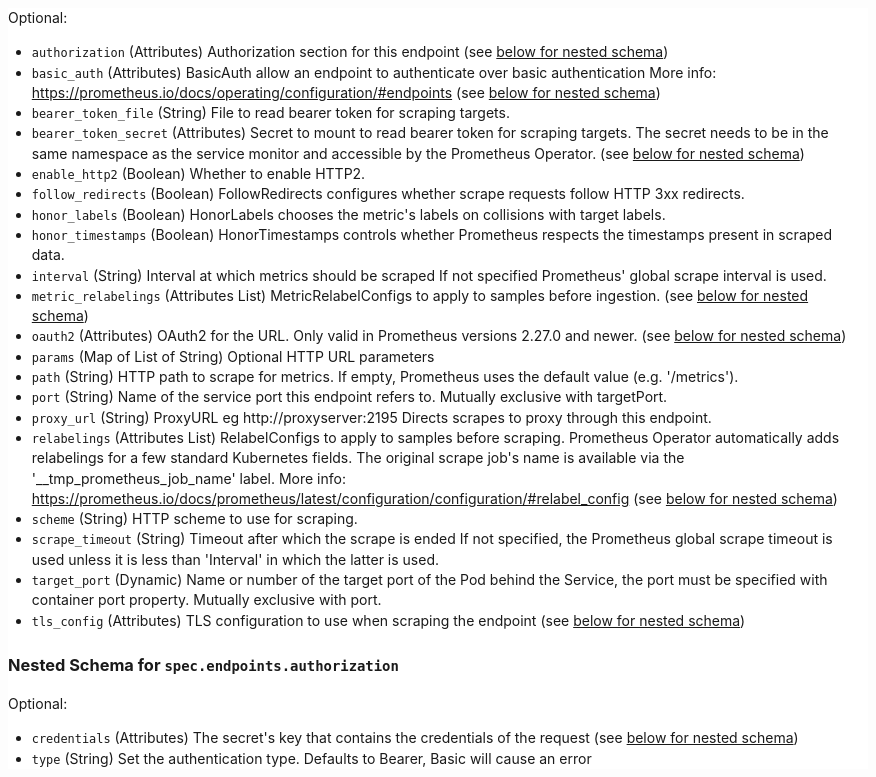 Optional:

- `authorization` (Attributes) Authorization section for this endpoint (see [below for nested schema](#nestedatt--spec--endpoints--authorization))
- `basic_auth` (Attributes) BasicAuth allow an endpoint to authenticate over basic authentication More info: https://prometheus.io/docs/operating/configuration/#endpoints (see [below for nested schema](#nestedatt--spec--endpoints--basic_auth))
- `bearer_token_file` (String) File to read bearer token for scraping targets.
- `bearer_token_secret` (Attributes) Secret to mount to read bearer token for scraping targets. The secret needs to be in the same namespace as the service monitor and accessible by the Prometheus Operator. (see [below for nested schema](#nestedatt--spec--endpoints--bearer_token_secret))
- `enable_http2` (Boolean) Whether to enable HTTP2.
- `follow_redirects` (Boolean) FollowRedirects configures whether scrape requests follow HTTP 3xx redirects.
- `honor_labels` (Boolean) HonorLabels chooses the metric's labels on collisions with target labels.
- `honor_timestamps` (Boolean) HonorTimestamps controls whether Prometheus respects the timestamps present in scraped data.
- `interval` (String) Interval at which metrics should be scraped If not specified Prometheus' global scrape interval is used.
- `metric_relabelings` (Attributes List) MetricRelabelConfigs to apply to samples before ingestion. (see [below for nested schema](#nestedatt--spec--endpoints--metric_relabelings))
- `oauth2` (Attributes) OAuth2 for the URL. Only valid in Prometheus versions 2.27.0 and newer. (see [below for nested schema](#nestedatt--spec--endpoints--oauth2))
- `params` (Map of List of String) Optional HTTP URL parameters
- `path` (String) HTTP path to scrape for metrics. If empty, Prometheus uses the default value (e.g. '/metrics').
- `port` (String) Name of the service port this endpoint refers to. Mutually exclusive with targetPort.
- `proxy_url` (String) ProxyURL eg http://proxyserver:2195 Directs scrapes to proxy through this endpoint.
- `relabelings` (Attributes List) RelabelConfigs to apply to samples before scraping. Prometheus Operator automatically adds relabelings for a few standard Kubernetes fields. The original scrape job's name is available via the '__tmp_prometheus_job_name' label. More info: https://prometheus.io/docs/prometheus/latest/configuration/configuration/#relabel_config (see [below for nested schema](#nestedatt--spec--endpoints--relabelings))
- `scheme` (String) HTTP scheme to use for scraping.
- `scrape_timeout` (String) Timeout after which the scrape is ended If not specified, the Prometheus global scrape timeout is used unless it is less than 'Interval' in which the latter is used.
- `target_port` (Dynamic) Name or number of the target port of the Pod behind the Service, the port must be specified with container port property. Mutually exclusive with port.
- `tls_config` (Attributes) TLS configuration to use when scraping the endpoint (see [below for nested schema](#nestedatt--spec--endpoints--tls_config))

<a id="nestedatt--spec--endpoints--authorization"></a>
### Nested Schema for `spec.endpoints.authorization`

Optional:

- `credentials` (Attributes) The secret's key that contains the credentials of the request (see [below for nested schema](#nestedatt--spec--endpoints--authorization--credentials))
- `type` (String) Set the authentication type. Defaults to Bearer, Basic will cause an error
